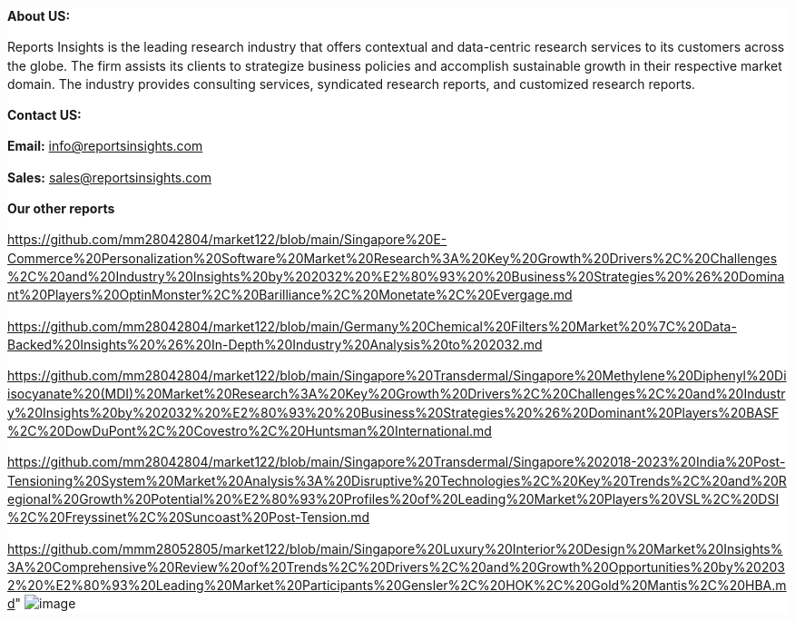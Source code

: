<strong><strong>About US</strong>:</strong>

Reports Insights is the leading research industry that offers contextual and data-centric research services to its customers across the globe. The firm assists its clients to strategize business policies and accomplish sustainable growth in their respective market domain. The industry provides consulting services, syndicated research reports, and customized research reports.

<strong>Contact US:</strong>

<p class=""""><b>Email:</b> <a href=mailto:info@reportsinsights.com>info@reportsinsights.com</a></p>
<p class=""""><b>Sales:</b> <a href=mailto:sales@reportsinsights.com>sales@reportsinsights.com</a></p>

<strong>Our other reports</strong>

<a href=https://github.com/mm28042804/market122/blob/main/Singapore%20E-Commerce%20Personalization%20Software%20Market%20Research%3A%20Key%20Growth%20Drivers%2C%20Challenges%2C%20and%20Industry%20Insights%20by%202032%20%E2%80%93%20%20Business%20Strategies%20%26%20Dominant%20Players%20OptinMonster%2C%20Barilliance%2C%20Monetate%2C%20Evergage.md>https://github.com/mm28042804/market122/blob/main/Singapore%20E-Commerce%20Personalization%20Software%20Market%20Research%3A%20Key%20Growth%20Drivers%2C%20Challenges%2C%20and%20Industry%20Insights%20by%202032%20%E2%80%93%20%20Business%20Strategies%20%26%20Dominant%20Players%20OptinMonster%2C%20Barilliance%2C%20Monetate%2C%20Evergage.md</a>

<a href=https://github.com/mm28042804/market122/blob/main/Germany%20Chemical%20Filters%20Market%20%7C%20Data-Backed%20Insights%20%26%20In-Depth%20Industry%20Analysis%20to%202032.md>https://github.com/mm28042804/market122/blob/main/Germany%20Chemical%20Filters%20Market%20%7C%20Data-Backed%20Insights%20%26%20In-Depth%20Industry%20Analysis%20to%202032.md</a>

<a href=https://github.com/mm28042804/market122/blob/main/Singapore%20Transdermal/Singapore%20Methylene%20Diphenyl%20Diisocyanate%20(MDI)%20Market%20Research%3A%20Key%20Growth%20Drivers%2C%20Challenges%2C%20and%20Industry%20Insights%20by%202032%20%E2%80%93%20%20Business%20Strategies%20%26%20Dominant%20Players%20BASF%2C%20DowDuPont%2C%20Covestro%2C%20Huntsman%20International.md>https://github.com/mm28042804/market122/blob/main/Singapore%20Transdermal/Singapore%20Methylene%20Diphenyl%20Diisocyanate%20(MDI)%20Market%20Research%3A%20Key%20Growth%20Drivers%2C%20Challenges%2C%20and%20Industry%20Insights%20by%202032%20%E2%80%93%20%20Business%20Strategies%20%26%20Dominant%20Players%20BASF%2C%20DowDuPont%2C%20Covestro%2C%20Huntsman%20International.md</a>

<a href=https://github.com/mm28042804/market122/blob/main/Singapore%20Transdermal/Singapore%202018-2023%20India%20Post-Tensioning%20System%20Market%20Analysis%3A%20Disruptive%20Technologies%2C%20Key%20Trends%2C%20and%20Regional%20Growth%20Potential%20%E2%80%93%20Profiles%20of%20Leading%20Market%20Players%20VSL%2C%20DSI%2C%20Freyssinet%2C%20Suncoast%20Post-Tension.md>https://github.com/mm28042804/market122/blob/main/Singapore%20Transdermal/Singapore%202018-2023%20India%20Post-Tensioning%20System%20Market%20Analysis%3A%20Disruptive%20Technologies%2C%20Key%20Trends%2C%20and%20Regional%20Growth%20Potential%20%E2%80%93%20Profiles%20of%20Leading%20Market%20Players%20VSL%2C%20DSI%2C%20Freyssinet%2C%20Suncoast%20Post-Tension.md</a>

<a href=https://github.com/mmm28052805/market122/blob/main/Singapore%20Luxury%20Interior%20Design%20Market%20Insights%3A%20Comprehensive%20Review%20of%20Trends%2C%20Drivers%2C%20and%20Growth%20Opportunities%20by%202032%20%E2%80%93%20Leading%20Market%20Participants%20Gensler%2C%20HOK%2C%20Gold%20Mantis%2C%20HBA.md>https://github.com/mmm28052805/market122/blob/main/Singapore%20Luxury%20Interior%20Design%20Market%20Insights%3A%20Comprehensive%20Review%20of%20Trends%2C%20Drivers%2C%20and%20Growth%20Opportunities%20by%202032%20%E2%80%93%20Leading%20Market%20Participants%20Gensler%2C%20HOK%2C%20Gold%20Mantis%2C%20HBA.md</a>"
![image](https://github.com/user-attachments/assets/488771ab-4e95-4070-8489-62d6ecb43ada)
